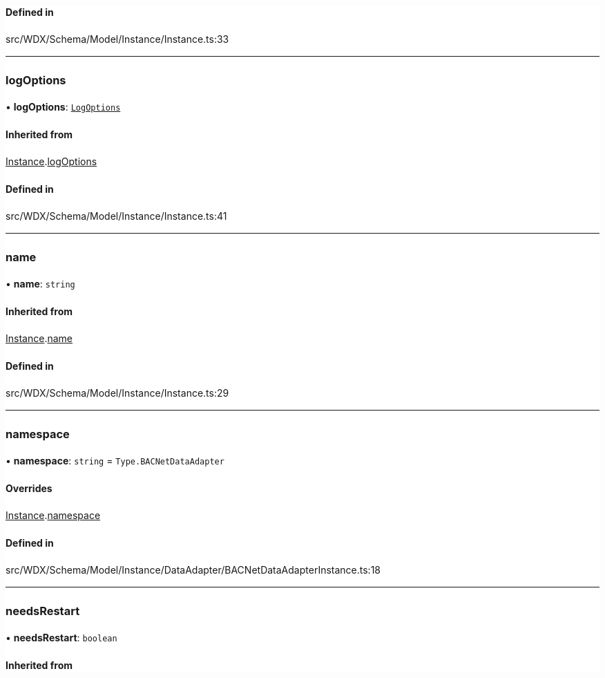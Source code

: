 #### Defined in

src/WDX/Schema/Model/Instance/Instance.ts:33

___

### logOptions

• **logOptions**: [`LogOptions`](WDX.Schema.Model.Instance.LogOptions.md)

#### Inherited from

[Instance](WDX.Schema.Model.Instance.Instance.md).[logOptions](WDX.Schema.Model.Instance.Instance.md#logoptions)

#### Defined in

src/WDX/Schema/Model/Instance/Instance.ts:41

___

### name

• **name**: `string`

#### Inherited from

[Instance](WDX.Schema.Model.Instance.Instance.md).[name](WDX.Schema.Model.Instance.Instance.md#name)

#### Defined in

src/WDX/Schema/Model/Instance/Instance.ts:29

___

### namespace

• **namespace**: `string` = `Type.BACNetDataAdapter`

#### Overrides

[Instance](WDX.Schema.Model.Instance.Instance.md).[namespace](WDX.Schema.Model.Instance.Instance.md#namespace)

#### Defined in

src/WDX/Schema/Model/Instance/DataAdapter/BACNetDataAdapterInstance.ts:18

___

### needsRestart

• **needsRestart**: `boolean`

#### Inherited from
